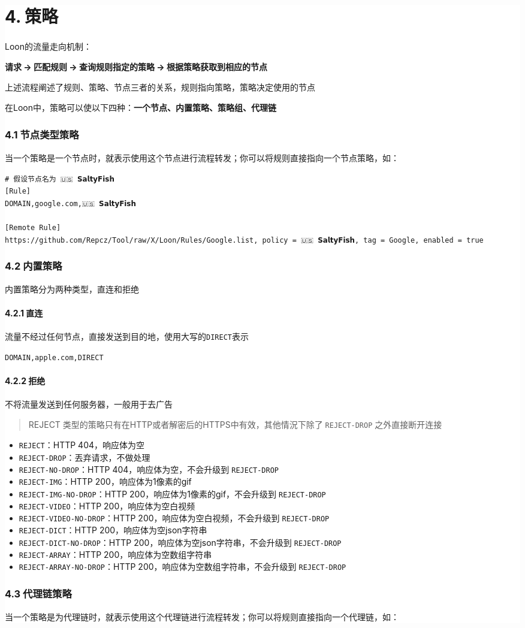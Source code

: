# 4. 策略
Loon的流量走向机制：

**请求 → 匹配规则 → 查询规则指定的策略 → 根据策略获取到相应的节点**

上述流程阐述了规则、策略、节点三者的关系，规则指向策略，策略决定使用的节点

在Loon中，策略可以使以下四种：**一个节点、内置策略、策略组、代理链**

### 4.1 节点类型策略
当一个策略是一个节点时，就表示使用这个节点进行流程转发；你可以将规则直接指向一个节点策略，如：

```
# 假设节点名为 🇺🇸 𝗦𝗮𝗹𝘁𝘆𝗙𝗶𝘀𝗵
[Rule]
DOMAIN,google.com,🇺🇸 𝗦𝗮𝗹𝘁𝘆𝗙𝗶𝘀𝗵

[Remote Rule]
https://github.com/Repcz/Tool/raw/X/Loon/Rules/Google.list, policy = 🇺🇸 𝗦𝗮𝗹𝘁𝘆𝗙𝗶𝘀𝗵, tag = Google, enabled = true

```

### 4.2 内置策略

内置策略分为两种类型，直连和拒绝

#### 4.2.1 直连
流量不经过任何节点，直接发送到目的地，使用大写的`DIRECT`表示
```
DOMAIN,apple.com,DIRECT
```
#### 4.2.2 拒绝

不将流量发送到任何服务器，一般用于去广告

> REJECT 类型的策略只有在HTTP或者解密后的HTTPS中有效，其他情況下除了 `REJECT-DROP` 之外直接断开连接

- `REJECT`：HTTP 404，响应体为空
- `REJECT-DROP`：丟弃请求，不做处理
- `REJECT-NO-DROP`：HTTP 404，响应体为空，不会升级到 `REJECT-DROP`
- `REJECT-IMG`：HTTP 200，响应体为1像素的gif
- `REJECT-IMG-NO-DROP`：HTTP 200，响应体为1像素的gif，不会升级到 `REJECT-DROP`
- `REJECT-VIDEO`：HTTP 200，响应体为空白视频
- `REJECT-VIDEO-NO-DROP`：HTTP 200，响应体为空白视频，不会升级到 `REJECT-DROP`
- `REJECT-DICT`：HTTP 200，响应体为空json字符串
- `REJECT-DICT-NO-DROP`：HTTP 200，响应体为空json字符串，不会升级到 `REJECT-DROP`
- `REJECT-ARRAY`：HTTP 200，响应体为空数组字符串
- `REJECT-ARRAY-NO-DROP`：HTTP 200，响应体为空数组字符串，不会升级到 `REJECT-DROP`


### 4.3 代理链策略

当一个策略是为代理链时，就表示使用这个代理链进行流程转发；你可以将规则直接指向一个代理链，如：
